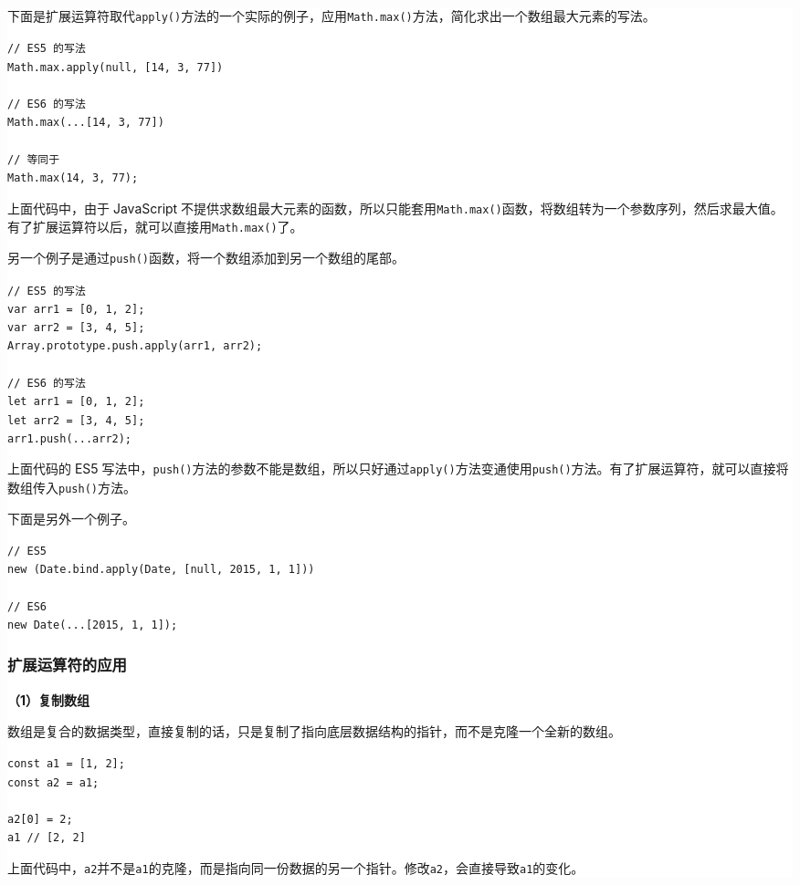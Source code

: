 下面是扩展运算符取代`apply()`方法的一个实际的例子，应用`Math.max()`方法，简化求出一个数组最大元素的写法。

```
// ES5 的写法
Math.max.apply(null, [14, 3, 77])

// ES6 的写法
Math.max(...[14, 3, 77])

// 等同于
Math.max(14, 3, 77);
```

上面代码中，由于 JavaScript 不提供求数组最大元素的函数，所以只能套用`Math.max()`函数，将数组转为一个参数序列，然后求最大值。有了扩展运算符以后，就可以直接用`Math.max()`了。

另一个例子是通过`push()`函数，将一个数组添加到另一个数组的尾部。

```
// ES5 的写法
var arr1 = [0, 1, 2];
var arr2 = [3, 4, 5];
Array.prototype.push.apply(arr1, arr2);

// ES6 的写法
let arr1 = [0, 1, 2];
let arr2 = [3, 4, 5];
arr1.push(...arr2);
```

上面代码的 ES5 写法中，`push()`方法的参数不能是数组，所以只好通过`apply()`方法变通使用`push()`方法。有了扩展运算符，就可以直接将数组传入`push()`方法。

下面是另外一个例子。

```
// ES5
new (Date.bind.apply(Date, [null, 2015, 1, 1]))

// ES6
new Date(...[2015, 1, 1]);
```

### 扩展运算符的应用

**（1）复制数组**

数组是复合的数据类型，直接复制的话，只是复制了指向底层数据结构的指针，而不是克隆一个全新的数组。

```
const a1 = [1, 2];
const a2 = a1;

a2[0] = 2;
a1 // [2, 2]
```

上面代码中，`a2`并不是`a1`的克隆，而是指向同一份数据的另一个指针。修改`a2`，会直接导致`a1`的变化。
